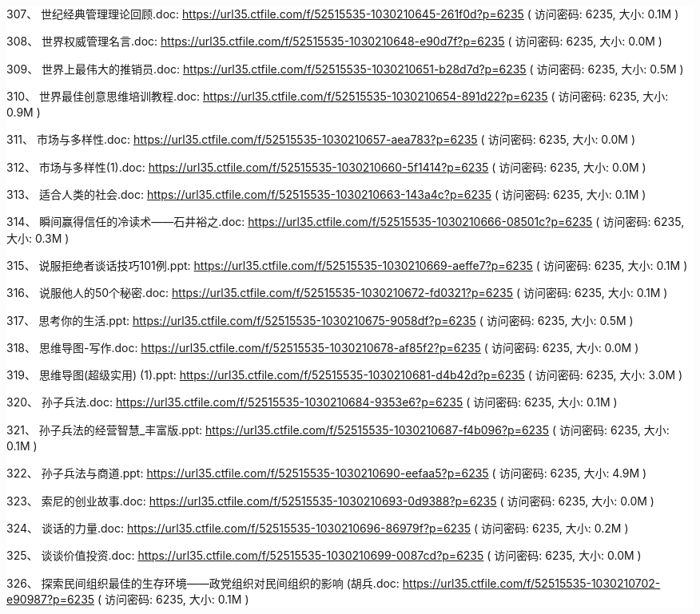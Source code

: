 307、 世纪经典管理理论回顾.doc: https://url35.ctfile.com/f/52515535-1030210645-261f0d?p=6235 ( 访问密码: 6235, 大小: 0.1M ) 

308、 世界权威管理名言.doc: https://url35.ctfile.com/f/52515535-1030210648-e90d7f?p=6235 ( 访问密码: 6235, 大小: 0.0M ) 

309、 世界上最伟大的推销员.doc: https://url35.ctfile.com/f/52515535-1030210651-b28d7d?p=6235 ( 访问密码: 6235, 大小: 0.5M ) 

310、 世界最佳创意思维培训教程.doc: https://url35.ctfile.com/f/52515535-1030210654-891d22?p=6235 ( 访问密码: 6235, 大小: 0.9M ) 

311、 市场与多样性.doc: https://url35.ctfile.com/f/52515535-1030210657-aea783?p=6235 ( 访问密码: 6235, 大小: 0.0M ) 

312、 市场与多样性(1).doc: https://url35.ctfile.com/f/52515535-1030210660-5f1414?p=6235 ( 访问密码: 6235, 大小: 0.0M ) 

313、 适合人类的社会.doc: https://url35.ctfile.com/f/52515535-1030210663-143a4c?p=6235 ( 访问密码: 6235, 大小: 0.1M ) 

314、 瞬间赢得信任的冷读术——石井裕之.doc: https://url35.ctfile.com/f/52515535-1030210666-08501c?p=6235 ( 访问密码: 6235, 大小: 0.3M ) 

315、 说服拒绝者谈话技巧101例.ppt: https://url35.ctfile.com/f/52515535-1030210669-aeffe7?p=6235 ( 访问密码: 6235, 大小: 0.1M ) 

316、 说服他人的50个秘密.doc: https://url35.ctfile.com/f/52515535-1030210672-fd0321?p=6235 ( 访问密码: 6235, 大小: 0.1M ) 

317、 思考你的生活.ppt: https://url35.ctfile.com/f/52515535-1030210675-9058df?p=6235 ( 访问密码: 6235, 大小: 0.5M ) 

318、 思维导图-写作.doc: https://url35.ctfile.com/f/52515535-1030210678-af85f2?p=6235 ( 访问密码: 6235, 大小: 0.0M ) 

319、 思维导图(超级实用) (1).ppt: https://url35.ctfile.com/f/52515535-1030210681-d4b42d?p=6235 ( 访问密码: 6235, 大小: 3.0M ) 

320、 孙子兵法.doc: https://url35.ctfile.com/f/52515535-1030210684-9353e6?p=6235 ( 访问密码: 6235, 大小: 0.1M ) 

321、 孙子兵法的经营智慧_丰富版.ppt: https://url35.ctfile.com/f/52515535-1030210687-f4b096?p=6235 ( 访问密码: 6235, 大小: 0.1M ) 

322、 孙子兵法与商道.ppt: https://url35.ctfile.com/f/52515535-1030210690-eefaa5?p=6235 ( 访问密码: 6235, 大小: 4.9M ) 

323、 索尼的创业故事.doc: https://url35.ctfile.com/f/52515535-1030210693-0d9388?p=6235 ( 访问密码: 6235, 大小: 0.0M ) 

324、 谈话的力量.doc: https://url35.ctfile.com/f/52515535-1030210696-86979f?p=6235 ( 访问密码: 6235, 大小: 0.2M ) 

325、 谈谈价值投资.doc: https://url35.ctfile.com/f/52515535-1030210699-0087cd?p=6235 ( 访问密码: 6235, 大小: 0.0M ) 

326、 探索民间组织最佳的生存环境——政党组织对民间组织的影响 (胡兵.doc: https://url35.ctfile.com/f/52515535-1030210702-e90987?p=6235 ( 访问密码: 6235, 大小: 0.1M ) 
